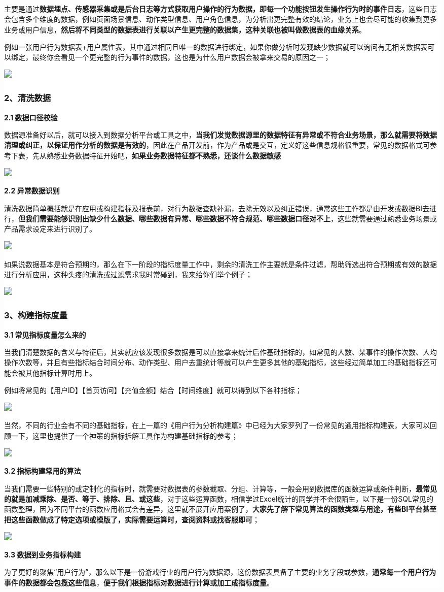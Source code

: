 主要是通过**数据埋点、传感器采集或是后台日志等方式获取用户操作的行为数据，即每一个功能按钮发生操作行为时的事件日志**，这些日志会包含多个维度的数据，例如页面场景信息、动作类型信息、用户角色信息，为分析出更完整有效的结论，业务上也会尽可能的收集到更多业务或用户信息，**然后将不同类型的数据表进行关联以产生更完整的数据集，这种关联也被叫做数据表的血缘关系**。

例如一张用户行为数据表+用户属性表，其中通过相同且唯一的数据进行绑定，如果你做分析时发现缺少数据就可以询问有无相关数据表可以绑定，最终你会看见一个更完整的行为事件的数据，这也是为什么用户数据会被拿来交易的原因之一；

![](https://image.woshipm.com/wp-files/2024/09/oSHZjzw7QjPct0OY8vvB.png)

### 2、清洗数据

**2.1 数据口径校验**

数据源准备好以后，就可以接入到数据分析平台或工具之中，**当我们发觉数据源里的数据特征有异常或不符合业务场景，那么就需要将数据清理或纠正，以保证用作分析的数据是有效的**，因此在产品开发前，作为产品或是交互，定义好这些信息规格很重要，常见的数据格式可参考下表，先从熟悉业务数据特征开始吧，**如果业务数据特征都不熟悉，还谈什么数据敏感**

![](https://image.woshipm.com/2024/09/26/3c825624-7c18-11ef-baf4-00163e0b5ff3.png)

**2.2 异常数据识别**

清洗数据简单概括就是在应用或构建指标及报表前，对行为数据查缺补漏，去除无效以及纠正错误，通常这些工作都是由开发或数据BI去进行，**但我们需要能够识别出缺少什么数据、哪些数据有异常、哪些数据不符合规范、哪些数据口径对不上**，这些就需要通过熟悉业务场景或产品需求设定来进行识别了。

![](https://image.woshipm.com/wp-files/2024/09/CaGJYUylF5nEoroB0w9E.png)

如果说数据基本是符合预期的，那么在下一阶段的指标度量工作中，剩余的清洗工作主要就是条件过滤，帮助筛选出符合预期或有效的数据进行分析应用，这种头疼的清洗或过滤需求我时常碰到，我来给你们举个例子；

![](https://image.woshipm.com/wp-files/2024/09/aa8sH0lgEjY8NDPpVxwa.png)

### 3、构建指标度量

**3.1 常见指标度量怎么来的**

当我们清楚数据的含义与特征后，其实就应该发现很多数据是可以直接拿来统计后作基础指标的，如常见的人数、某事件的操作次数、人均操作次数等，并且有些指标结合时间分布、动作类型、用户去重统计等就可以产生更多其他的基础指标，这些经过简单加工的基础指标还可能会被其他指标计算时用上。

例如将常见的【用户ID】【首页访问】【充值金额】结合【时间维度】就可以得到以下各种指标；

![](https://image.woshipm.com/2024/09/26/484e1aba-7c18-11ef-84c2-00163e0b5ff3.png)

当然，不同的行业会有不同的基础指标，在上一篇的《用户行为分析构建篇》中已经为大家罗列了一份常见的通用指标构建表，大家可以回顾一下，这里也提供了一个神策的指标拆解工具作为构建基础指标的参考；

![](https://image.woshipm.com/2024/09/26/4f90813c-7c18-11ef-9e12-00163e0b5ff3.png)

**3.2 指标构建常用的算法**

当我们需要一些特别的或定制化的指标时，就需要对数据表的参数截取、分组、计算等，一般会用到数据库的函数运算或条件判断，**最常见的就是加减乘除、是否、等于、排除、且、或这些**，对于这些运算函数，相信学过Excel统计的同学并不会很陌生，以下是一份SQL常见的函数整理，因为不同平台的函数应用格式会有差异，这里就不展开应用案例了，**大家先了解下常见算法的函数类型与用途，有些BI平台甚至把这些函数做成了特定选项或模版了，实际需要运算时，查阅资料或找客服即可**；

![](https://image.woshipm.com/2024/09/26/57d00cfa-7c18-11ef-9e12-00163e0b5ff3.png)

**3.3 数据到业务指标构建**

为了更好的聚焦“用户行为”，那么以下是一份游戏行业的用户行为数据源，这份数据表具备了主要的业务字段或参数，**通常每一个用户行为事件的数据都会包揽这些信息**，**便于我们根据指标对数据进行计算或加工成指标度量**。

